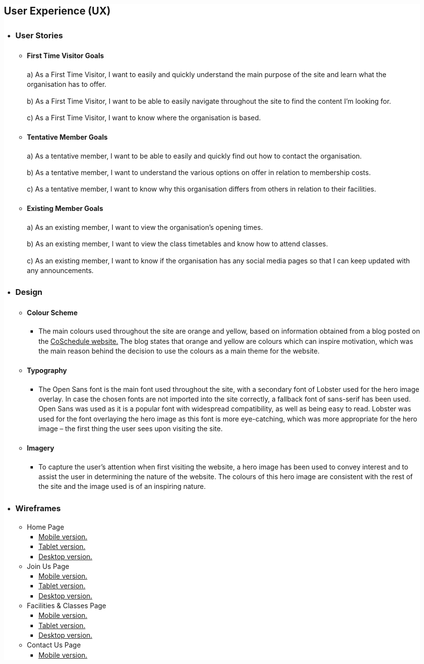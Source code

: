 ## User Experience (UX)
* ### User Stories
    * #### First Time Visitor Goals
        a)	As a First Time Visitor, I want to easily and quickly understand the main purpose of the site and learn what the organisation has to offer.

        b)	As a First Time Visitor, I want to be able to easily navigate throughout the site to find the content I’m looking for.

        c)	As a First Time Visitor, I want to know where the organisation is based.

    * #### Tentative Member Goals
        a)	As a tentative member, I want to be able to easily and quickly find out how to contact the organisation.

        b)	As a tentative member, I want to understand the various options on offer in relation to membership costs.

        c)	As a tentative member, I want to know why this organisation differs from others in relation to their facilities.

    * #### Existing Member Goals
        a)	As an existing member, I want to view the organisation’s opening times.

        b)	As an existing member, I want to view the class timetables and know how to attend classes.

        c)	As an existing member, I want to know if the organisation has any social media pages so that I can keep updated with any announcements.

* ### Design
    * #### Colour Scheme
        * The main colours used throughout the site are orange and yellow, based on information obtained from a blog posted on the <a href="https://coschedule.com/blog/color-psychology-marketing" target="_blank">CoSchedule website.</a> The blog states that orange and yellow are colours which can inspire motivation, which was the main reason behind the decision to use the colours as a main theme for the website.

    * #### Typography
        * The Open Sans font is the main font used throughout the site, with a secondary font of Lobster used for the hero image overlay. In case the chosen fonts are not imported into the site correctly, a fallback font of sans-serif has been used. Open Sans was used as it is a popular font with widespread compatibility, as well as being easy to read. Lobster was used for the font overlaying the hero image as this font is more eye-catching, which was more appropriate for the hero image – the first thing the user sees upon visiting the site.

    * #### Imagery
        * To capture the user’s attention when first visiting the website, a hero image has been used to convey interest and to assist the user in determining the nature of the website. The colours of this hero image are consistent with the rest of the site and the image used is of an inspiring nature.

* ### Wireframes
    * Home Page
        * <a href="assets/docs/wireframes/home-page-mobile.png" target="_blank">Mobile version.</a>
        * <a href="assets/docs/wireframes/home-page-tablet.png" target="_blank">Tablet version.</a>
        * <a href="assets/docs/wireframes/home-page-desktop.png" target="_blank">Desktop version.</a>
    * Join Us Page
        * <a href="assets/docs/wireframes/join-page-mobile.png" target="_blank">Mobile version.</a>
        * <a href="assets/docs/wireframes/join-page-tablet.png" target="_blank">Tablet version.</a>
        * <a href="assets/docs/wireframes/join-page-desktop.png" target="_blank">Desktop version.</a>
    * Facilities & Classes Page
        * <a href="assets/docs/wireframes/facilities-classes-page-mobile.png" target="_blank">Mobile version.</a>
        * <a href="assets/docs/wireframes/facilities-classes-page-tablet.png" target="_blank">Tablet version.</a>
        * <a href="assets/docs/wireframes/facilities-classes-page-desktop.png" target="_blank">Desktop version.</a>
    * Contact Us Page
        * <a href="assets/docs/wireframes/contact-page-mobile.png" target="_blank">Mobile version.</a>